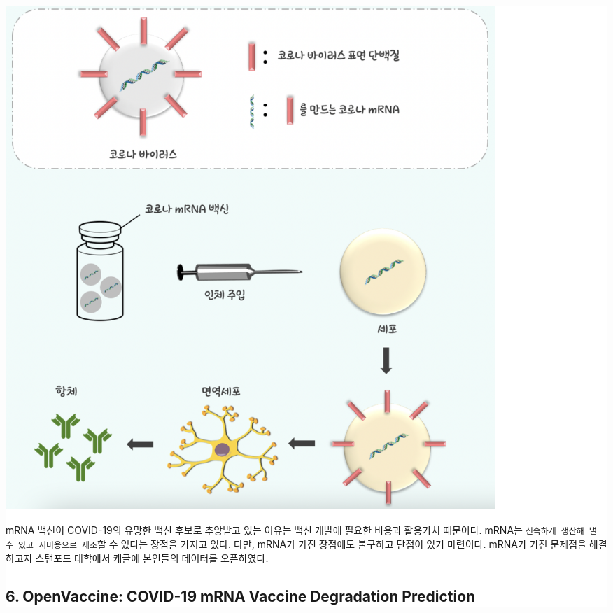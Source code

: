 <img src="/assets/img/post-img/covid-19/covid-19-3.png" width="700px">

mRNA 백신이 COVID-19의 유망한 백신 후보로 추앙받고 있는 이유는 백신 개발에 필요한 비용과 활용가치 때문이다. mRNA는 `신속하게 생산해 낼 수 있고 저비용으로 제조`할 수 있다는 장점을 가지고 있다. 다만, mRNA가 가진 장점에도 불구하고 단점이 있기 마련이다. mRNA가 가진 문제점을 해결하고자 스탠포드 대학에서 캐글에 본인들의 데이터를 오픈하였다.

## 6. OpenVaccine: COVID-19 mRNA Vaccine Degradation Prediction

